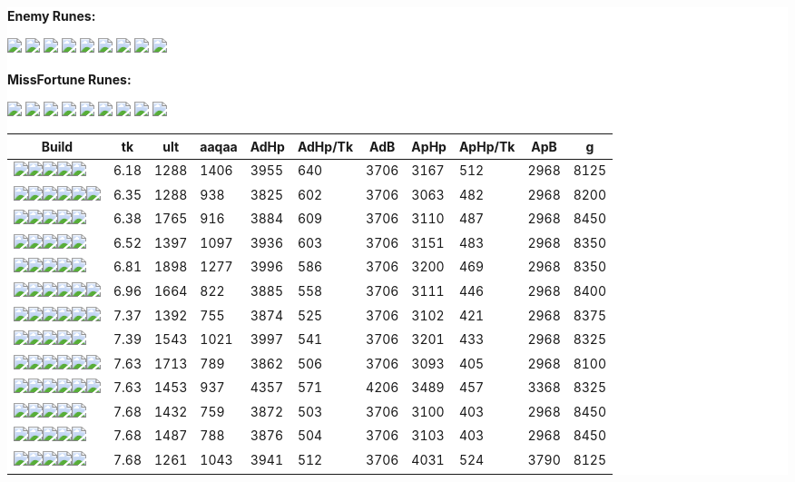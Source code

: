 

**Enemy Runes:**





![](/Styles/Resolve/VeteranAftershock/VeteranAftershock.png)
![](/Styles/Resolve/FontOfLife/FontOfLife.png)
![](/Styles/Resolve/Conditioning/Conditioning.png)
![](/Styles/Resolve/Revitalize/Revitalize.png)
![](/Styles/Inspiration/MagicalFootwear/MagicalFootwear.png)
![](/Styles/Inspiration/CosmicInsight/CosmicInsight.png)
![](/StatMods/StatModsCDRScalingIcon.png)
![](/StatMods/StatModsArmorIcon.png)
![](/StatMods/StatModsHealthScalingIcon.png)



**MissFortune Runes:**


![](/Styles/Precision/PressTheAttack/PressTheAttack.png)
![](/Styles/Precision/Overheal.png)
![](/Styles/Precision/LegendAlacrity/LegendAlacrity.png)
![](/Styles/Precision/CutDown/CutDown.png)
![](/Styles/Sorcery/AbsoluteFocus/AbsoluteFocus.png)
![](/Styles/Sorcery/GatheringStorm/GatheringStorm.png)
![](/StatMods/StatModsAdaptiveForceIcon.png)
![](/StatMods/StatModsAdaptiveForceIcon.png)
![](/StatMods/StatModsArmorIcon.png)





 Build |tk|ult|aaqaa|AdHp|AdHp/Tk|AdB|ApHp|ApHp/Tk|ApB|g
-|-|-|-|-|-|-|-|-|-|-
![](/item/3153.png)![](/item/3124.png)![](/item/1001.png)![](/item/1055.png)![](/item/1037.png)|6.18|1288|1406|3955|640|3706|3167|512|2968|8125
![](/item/6672.png)![](/item/3124.png)![](/item/1001.png)![](/item/1053.png)![](/item/1055.png)![](/item/1036.png)|6.35|1288|938|3825|602|3706|3063|482|2968|8200
![](/item/6672.png)![](/item/3036.png)![](/item/1053.png)![](/item/1055.png)![](/item/3006.png)|6.38|1765|916|3884|609|3706|3110|487|2968|8450
![](/item/6672.png)![](/item/3153.png)![](/item/1001.png)![](/item/1055.png)![](/item/1038.png)|6.52|1397|1097|3936|603|3706|3151|483|2968|8350
![](/item/3153.png)![](/item/3036.png)![](/item/1001.png)![](/item/1055.png)![](/item/1038.png)|6.81|1898|1277|3996|586|3706|3200|469|2968|8350
![](/item/6672.png)![](/item/6675.png)![](/item/1001.png)![](/item/1053.png)![](/item/1055.png)![](/item/1036.png)|6.96|1664|822|3885|558|3706|3111|446|2968|8400
![](/item/6672.png)![](/item/3046.png)![](/item/1053.png)![](/item/1055.png)![](/item/1037.png)![](/item/1036.png)|7.37|1392|755|3874|525|3706|3102|421|2968|8375
![](/item/3153.png)![](/item/6675.png)![](/item/1001.png)![](/item/1055.png)![](/item/1037.png)|7.39|1543|1021|3997|541|3706|3201|433|2968|8325
![](/item/6672.png)![](/item/6691.png)![](/item/1001.png)![](/item/1053.png)![](/item/1055.png)![](/item/1036.png)|7.63|1713|789|3862|506|3706|3093|405|2968|8100
![](/item/6672.png)![](/item/6609.png)![](/item/1001.png)![](/item/1053.png)![](/item/1055.png)![](/item/1037.png)|7.63|1453|937|4357|571|4206|3489|457|3368|8325
![](/item/6672.png)![](/item/6696.png)![](/item/1053.png)![](/item/1055.png)![](/item/3006.png)|7.68|1432|759|3872|503|3706|3100|403|2968|8450
![](/item/6672.png)![](/item/6676.png)![](/item/1053.png)![](/item/1055.png)![](/item/3006.png)|7.68|1487|788|3876|504|3706|3103|403|2968|8450
![](/item/3153.png)![](/item/3091.png)![](/item/1001.png)![](/item/1055.png)![](/item/1037.png)|7.68|1261|1043|3941|512|3706|4031|524|3790|8125